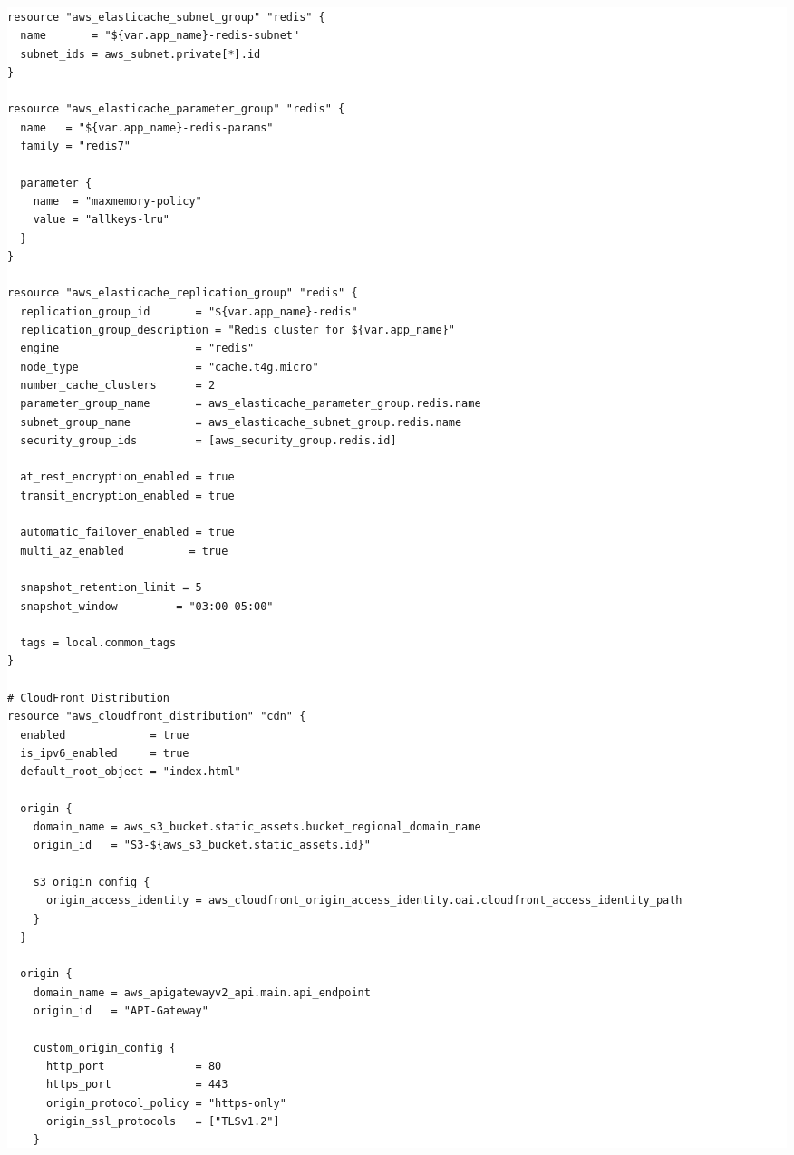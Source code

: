 ```hcl
resource "aws_elasticache_subnet_group" "redis" {
  name       = "${var.app_name}-redis-subnet"
  subnet_ids = aws_subnet.private[*].id
}

resource "aws_elasticache_parameter_group" "redis" {
  name   = "${var.app_name}-redis-params"
  family = "redis7"
  
  parameter {
    name  = "maxmemory-policy"
    value = "allkeys-lru"
  }
}

resource "aws_elasticache_replication_group" "redis" {
  replication_group_id       = "${var.app_name}-redis"
  replication_group_description = "Redis cluster for ${var.app_name}"
  engine                     = "redis"
  node_type                  = "cache.t4g.micro"
  number_cache_clusters      = 2
  parameter_group_name       = aws_elasticache_parameter_group.redis.name
  subnet_group_name          = aws_elasticache_subnet_group.redis.name
  security_group_ids         = [aws_security_group.redis.id]
  
  at_rest_encryption_enabled = true
  transit_encryption_enabled = true
  
  automatic_failover_enabled = true
  multi_az_enabled          = true
  
  snapshot_retention_limit = 5
  snapshot_window         = "03:00-05:00"
  
  tags = local.common_tags
}

# CloudFront Distribution
resource "aws_cloudfront_distribution" "cdn" {
  enabled             = true
  is_ipv6_enabled     = true
  default_root_object = "index.html"
  
  origin {
    domain_name = aws_s3_bucket.static_assets.bucket_regional_domain_name
    origin_id   = "S3-${aws_s3_bucket.static_assets.id}"
    
    s3_origin_config {
      origin_access_identity = aws_cloudfront_origin_access_identity.oai.cloudfront_access_identity_path
    }
  }
  
  origin {
    domain_name = aws_apigatewayv2_api.main.api_endpoint
    origin_id   = "API-Gateway"
    
    custom_origin_config {
      http_port              = 80
      https_port             = 443
      origin_protocol_policy = "https-only"
      origin_ssl_protocols   = ["TLSv1.2"]
    }
```